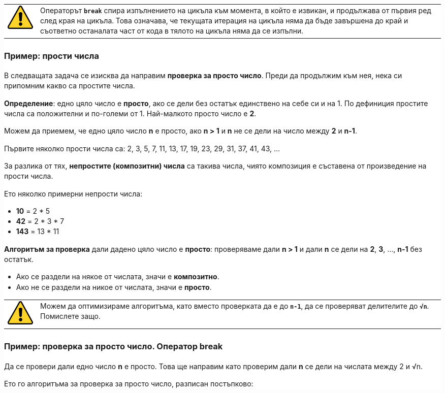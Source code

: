 <table><tr><td><img src="assets/alert-icon.png" style="max-width:50px" /></td>
<td>Операторът <b><code>break</code></b> спира изпълнението на цикъла към момента, в който е извикан, и продължава от първия ред след края на цикъла. Това означава, че текущата итерация на цикъла няма да бъде завършена до край и съответно останалата част от кода в тялото на цикъла няма да се изпълни.</td>
</tr></table>

### Пример: прости числа

В следващата задача се изисква да направим **проверка за просто число**. Преди да продължим към нея, нека си припомним какво са простите числа.

**Определение**: едно цяло число е **просто**, ако се дели без остатък единствено на себе си и на 1. По дефиниция простите числа са положителни и по-големи от 1. Най-малкото просто число е **2**.

Можем да приемем, че едно цяло число **n** е просто, ако **n > 1** и **n** не се дели на число между **2** и **n-1**.

Първите няколко прости числа са: 2, 3, 5, 7, 11, 13, 17, 19, 23, 29, 31, 37, 41, 43, …

За разлика от тях, **непростите (композитни) числа** са такива числа, чиято композиция е съставена от произведение на прости числа.

Ето няколко примерни непрости числа: 
* **10** = 2 * 5
* **42** = 2 * 3 * 7
* **143** = 13 * 11

**Алгоритъм за проверка** дали дадено цяло число е **просто**: проверяваме дали **n > 1** и дали **n** се дели на **2**, **3**, …, **n-1** без остатък.
* Ако се раздели на някое от числата, значи е **композитно**.
* Ако не се раздели на никое от числата, значи е **просто**.

<table><tr><td><img src="assets/alert-icon.png" style="max-width:50px" /></td>
<td>Можем да оптимизираме алгоритъма, като вместо проверката да е до <code><strong>n-1</strong></code>, да се проверяват делителите до <code><strong>√n</strong></code>. Помислете защо.</td>
</tr></table>

### Пример: проверка за просто число. Оператор break

Да се провери дали едно число **n** е просто. Това ще направим като проверим дали **n** се дели на числата между 2 и √n.

Ето го алгоритъма за проверка за просто число, разписан постъпково:
